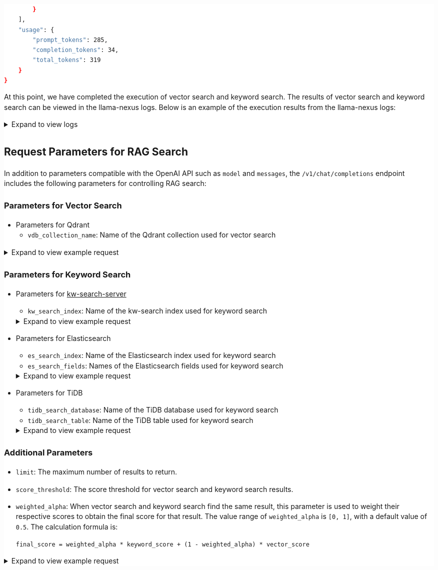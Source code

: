 ```bash
        }
    ],
    "usage": {
        "prompt_tokens": 285,
        "completion_tokens": 34,
        "total_tokens": 319
    }
}
```

At this point, we have completed the execution of vector search and keyword search. The results of vector search and keyword search can be viewed in the llama-nexus logs. Below is an example of the execution results from the llama-nexus logs:

<details><summary>Expand to view logs</summary></details>

## Request Parameters for RAG Search

In addition to parameters compatible with the OpenAI API such as `model` and `messages`, the `/v1/chat/completions` endpoint includes the following parameters for controlling RAG search:

### Parameters for Vector Search

- Parameters for Qdrant
  - `vdb_collection_name`: Name of the Qdrant collection used for vector search

<details><summary>Expand to view example request</summary></details>

### Parameters for Keyword Search

- Parameters for [kw-search-server](https://github.com/LlamaEdge/kw-search-server)
  - `kw_search_index`: Name of the kw-search index used for keyword search

  <details><summary>Expand to view example request</summary></details>

- Parameters for Elasticsearch
  - `es_search_index`: Name of the Elasticsearch index used for keyword search
  - `es_search_fields`: Names of the Elasticsearch fields used for keyword search

  <details><summary>Expand to view example request</summary></details>

- Parameters for TiDB
  - `tidb_search_database`: Name of the TiDB database used for keyword search
  - `tidb_search_table`: Name of the TiDB table used for keyword search

  <details><summary>Expand to view example request</summary></details>

### Additional Parameters

- `limit`: The maximum number of results to return.
- `score_threshold`: The score threshold for vector search and keyword search results.
- `weighted_alpha`: When vector search and keyword search find the same result, this parameter is used to weight their respective scores to obtain the final score for that result. The value range of `weighted_alpha` is `[0, 1]`, with a default value of `0.5`. The calculation formula is:

  ```text
  final_score = weighted_alpha * keyword_score + (1 - weighted_alpha) * vector_score
  ```

<details><summary>Expand to view example request</summary></details>

